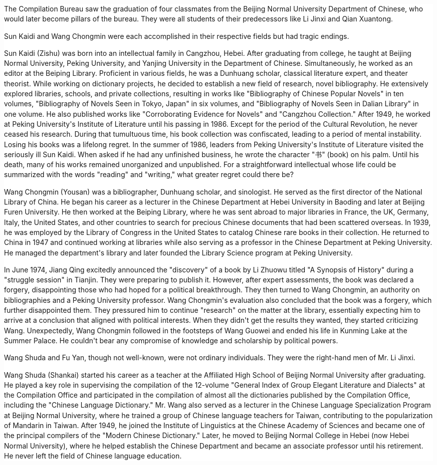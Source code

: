 The Compilation Bureau saw the graduation of four classmates from the Beijing Normal University Department of Chinese, who would later become pillars of the bureau. They were all students of their predecessors like Li Jinxi and Qian Xuantong.

Sun Kaidi and Wang Chongmin were each accomplished in their respective fields but had tragic endings.

Sun Kaidi (Zishu) was born into an intellectual family in Cangzhou, Hebei. After graduating from college, he taught at Beijing Normal University, Peking University, and Yanjing University in the Department of Chinese. Simultaneously, he worked as an editor at the Beiping Library. Proficient in various fields, he was a Dunhuang scholar, classical literature expert, and theater theorist. While working on dictionary projects, he decided to establish a new field of research, novel bibliography. He extensively explored libraries, schools, and private collections, resulting in works like "Bibliography of Chinese Popular Novels" in ten volumes, "Bibliography of Novels Seen in Tokyo, Japan" in six volumes, and "Bibliography of Novels Seen in Dalian Library" in one volume. He also published works like "Corroborating Evidence for Novels" and "Cangzhou Collection." After 1949, he worked at Peking University's Institute of Literature until his passing in 1986. Except for the period of the Cultural Revolution, he never ceased his research. During that tumultuous time, his book collection was confiscated, leading to a period of mental instability. Losing his books was a lifelong regret. In the summer of 1986, leaders from Peking University's Institute of Literature visited the seriously ill Sun Kaidi. When asked if he had any unfinished business, he wrote the character "书" (book) on his palm. Until his death, many of his works remained unorganized and unpublished. For a straightforward intellectual whose life could be summarized with the words "reading" and "writing," what greater regret could there be?

Wang Chongmin (Yousan) was a bibliographer, Dunhuang scholar, and sinologist. He served as the first director of the National Library of China. He began his career as a lecturer in the Chinese Department at Hebei University in Baoding and later at Beijing Furen University. He then worked at the Beiping Library, where he was sent abroad to major libraries in France, the UK, Germany, Italy, the United States, and other countries to search for precious Chinese documents that had been scattered overseas. In 1939, he was employed by the Library of Congress in the United States to catalog Chinese rare books in their collection. He returned to China in 1947 and continued working at libraries while also serving as a professor in the Chinese Department at Peking University. He managed the department's library and later founded the Library Science program at Peking University.

In June 1974, Jiang Qing excitedly announced the "discovery" of a book by Li Zhuowu titled "A Synopsis of History" during a "struggle session" in Tianjin. They were preparing to publish it. However, after expert assessments, the book was declared a forgery, disappointing those who had hoped for a political breakthrough. They then turned to Wang Chongmin, an authority on bibliographies and a Peking University professor. Wang Chongmin's evaluation also concluded that the book was a forgery, which further disappointed them. They pressured him to continue "research" on the matter at the library, essentially expecting him to arrive at a conclusion that aligned with political interests. When they didn't get the results they wanted, they started criticizing Wang. Unexpectedly, Wang Chongmin followed in the footsteps of Wang Guowei and ended his life in Kunming Lake at the Summer Palace. He couldn't bear any compromise of knowledge and scholarship by political powers.

Wang Shuda and Fu Yan, though not well-known, were not ordinary individuals. They were the right-hand men of Mr. Li Jinxi.

Wang Shuda (Shankai) started his career as a teacher at the Affiliated High School of Beijing Normal University after graduating. He played a key role in supervising the compilation of the 12-volume "General Index of Group Elegant Literature and Dialects" at the Compilation Office and participated in the compilation of almost all the dictionaries published by the Compilation Office, including the "Chinese Language Dictionary." Mr. Wang also served as a lecturer in the Chinese Language Specialization Program at Beijing Normal University, where he trained a group of Chinese language teachers for Taiwan, contributing to the popularization of Mandarin in Taiwan. After 1949, he joined the Institute of Linguistics at the Chinese Academy of Sciences and became one of the principal compilers of the "Modern Chinese Dictionary." Later, he moved to Beijing Normal College in Hebei (now Hebei Normal University), where he helped establish the Chinese Department and became an associate professor until his retirement. He never left the field of Chinese language education.
